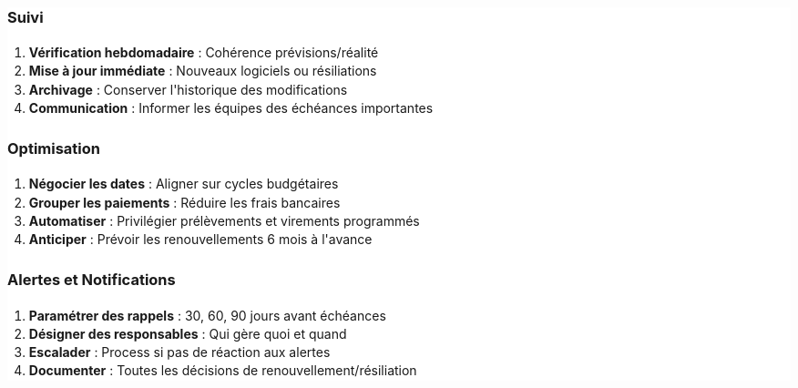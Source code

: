 ### **Suivi**
1. **Vérification hebdomadaire** : Cohérence prévisions/réalité
2. **Mise à jour immédiate** : Nouveaux logiciels ou résiliations
3. **Archivage** : Conserver l'historique des modifications
4. **Communication** : Informer les équipes des échéances importantes

### **Optimisation**
1. **Négocier les dates** : Aligner sur cycles budgétaires
2. **Grouper les paiements** : Réduire les frais bancaires
3. **Automatiser** : Privilégier prélèvements et virements programmés
4. **Anticiper** : Prévoir les renouvellements 6 mois à l'avance

### **Alertes et Notifications**
1. **Paramétrer des rappels** : 30, 60, 90 jours avant échéances
2. **Désigner des responsables** : Qui gère quoi et quand
3. **Escalader** : Process si pas de réaction aux alertes
4. **Documenter** : Toutes les décisions de renouvellement/résiliation